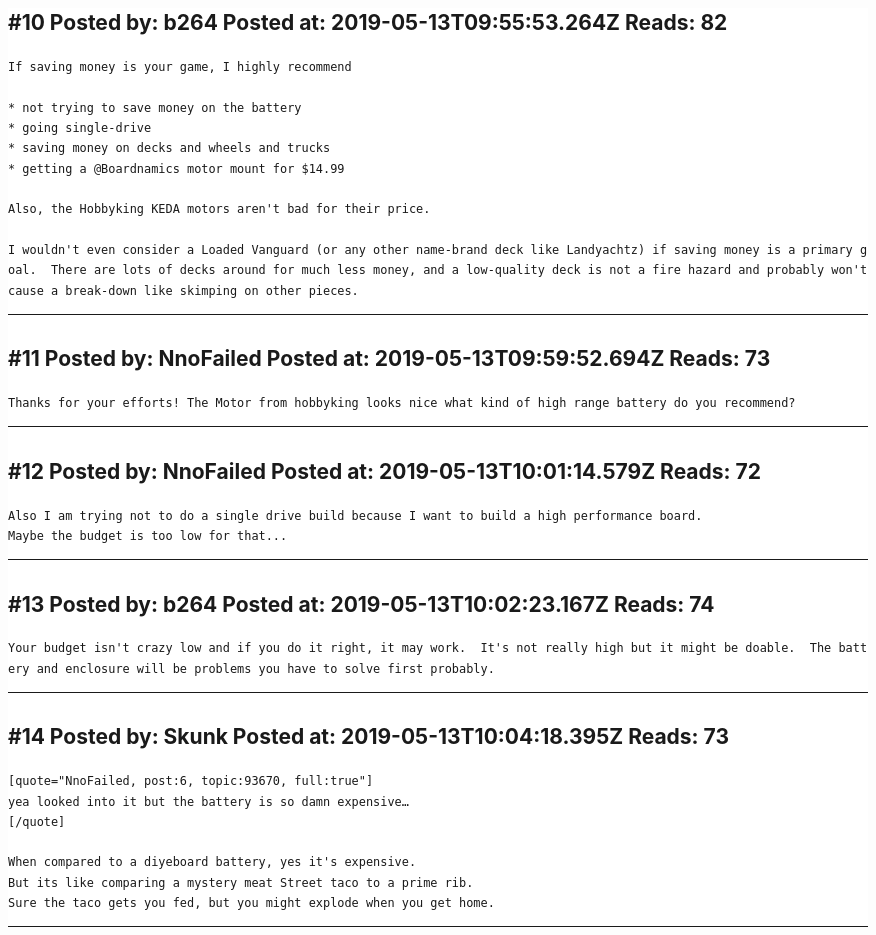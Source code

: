 ## \#10 Posted by: b264 Posted at: 2019-05-13T09:55:53.264Z Reads: 82

```
If saving money is your game, I highly recommend

* not trying to save money on the battery
* going single-drive
* saving money on decks and wheels and trucks
* getting a @Boardnamics motor mount for $14.99

Also, the Hobbyking KEDA motors aren't bad for their price.

I wouldn't even consider a Loaded Vanguard (or any other name-brand deck like Landyachtz) if saving money is a primary goal.  There are lots of decks around for much less money, and a low-quality deck is not a fire hazard and probably won't cause a break-down like skimping on other pieces.
```

---
## \#11 Posted by: NnoFailed Posted at: 2019-05-13T09:59:52.694Z Reads: 73

```
Thanks for your efforts! The Motor from hobbyking looks nice what kind of high range battery do you recommend?
```

---
## \#12 Posted by: NnoFailed Posted at: 2019-05-13T10:01:14.579Z Reads: 72

```
Also I am trying not to do a single drive build because I want to build a high performance board.
Maybe the budget is too low for that...
```

---
## \#13 Posted by: b264 Posted at: 2019-05-13T10:02:23.167Z Reads: 74

```
Your budget isn't crazy low and if you do it right, it may work.  It's not really high but it might be doable.  The battery and enclosure will be problems you have to solve first probably.
```

---
## \#14 Posted by: Skunk Posted at: 2019-05-13T10:04:18.395Z Reads: 73

```
[quote="NnoFailed, post:6, topic:93670, full:true"]
yea looked into it but the battery is so damn expensive…
[/quote]

When compared to a diyeboard battery, yes it's expensive. 
But its like comparing a mystery meat Street taco to a prime rib.
Sure the taco gets you fed, but you might explode when you get home.
```

---
